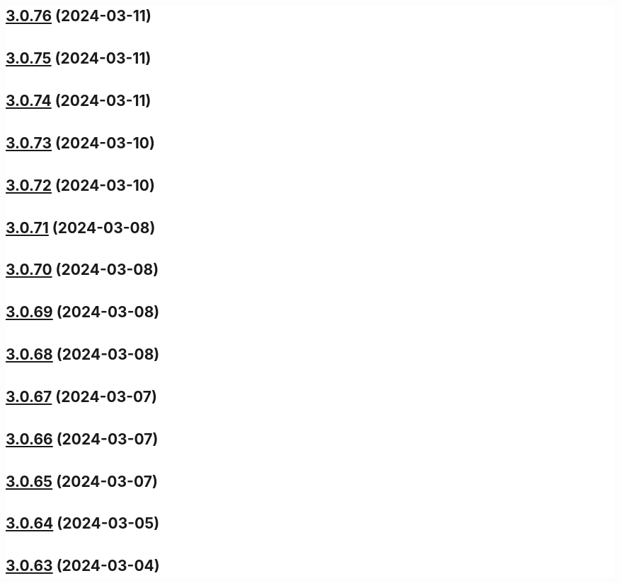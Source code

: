 ## [3.0.76](https://github.com/tuffz/tuffz-nx-workspace/compare/ui-footer-3.0.75...ui-footer-3.0.76) (2024-03-11)

## [3.0.75](https://github.com/tuffz/tuffz-nx-workspace/compare/ui-footer-3.0.74...ui-footer-3.0.75) (2024-03-11)

## [3.0.74](https://github.com/tuffz/tuffz-nx-workspace/compare/ui-footer-3.0.73...ui-footer-3.0.74) (2024-03-11)

## [3.0.73](https://github.com/tuffz/tuffz-nx-workspace/compare/ui-footer-3.0.72...ui-footer-3.0.73) (2024-03-10)

## [3.0.72](https://github.com/tuffz/tuffz-nx-workspace/compare/ui-footer-3.0.71...ui-footer-3.0.72) (2024-03-10)

## [3.0.71](https://github.com/tuffz/tuffz-nx-workspace/compare/ui-footer-3.0.70...ui-footer-3.0.71) (2024-03-08)

## [3.0.70](https://github.com/tuffz/tuffz-nx-workspace/compare/ui-footer-3.0.69...ui-footer-3.0.70) (2024-03-08)

## [3.0.69](https://github.com/tuffz/tuffz-nx-workspace/compare/ui-footer-3.0.68...ui-footer-3.0.69) (2024-03-08)

## [3.0.68](https://github.com/tuffz/tuffz-nx-workspace/compare/ui-footer-3.0.67...ui-footer-3.0.68) (2024-03-08)

## [3.0.67](https://github.com/tuffz/tuffz-nx-workspace/compare/ui-footer-3.0.66...ui-footer-3.0.67) (2024-03-07)

## [3.0.66](https://github.com/tuffz/tuffz-nx-workspace/compare/ui-footer-3.0.65...ui-footer-3.0.66) (2024-03-07)

## [3.0.65](https://github.com/tuffz/tuffz-nx-workspace/compare/ui-footer-3.0.64...ui-footer-3.0.65) (2024-03-07)

## [3.0.64](https://github.com/tuffz/tuffz-nx-workspace/compare/ui-footer-3.0.63...ui-footer-3.0.64) (2024-03-05)

## [3.0.63](https://github.com/tuffz/tuffz-nx-workspace/compare/ui-footer-3.0.62...ui-footer-3.0.63) (2024-03-04)

